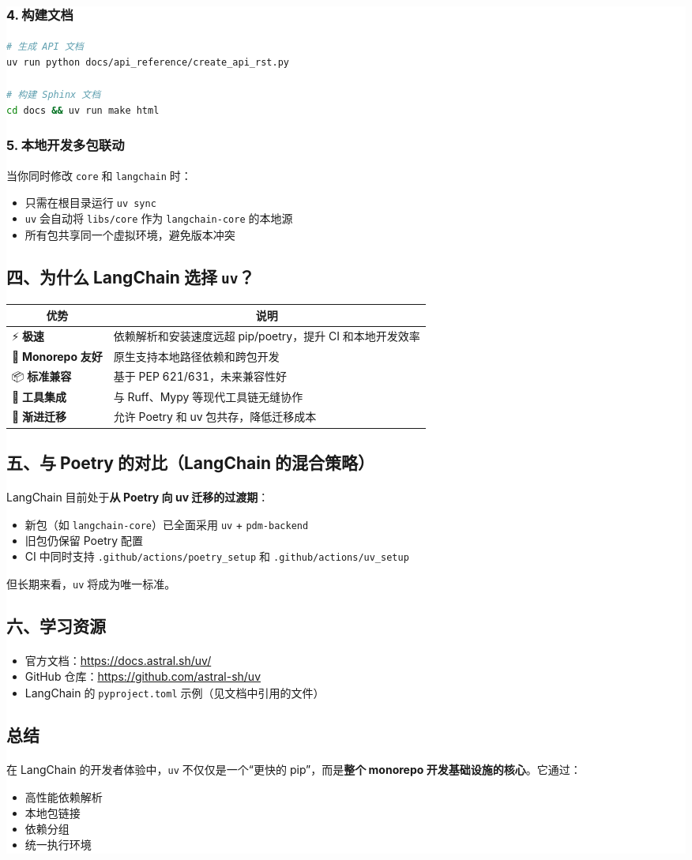 ### 4. **构建文档**  
```bash  
# 生成 API 文档  
uv run python docs/api_reference/create_api_rst.py  
  
# 构建 Sphinx 文档  
cd docs && uv run make html  
```  
  
### 5. **本地开发多包联动**  
当你同时修改 `core` 和 `langchain` 时：  
- 只需在根目录运行 `uv sync`  
- `uv` 会自动将 `libs/core` 作为 `langchain-core` 的本地源  
- 所有包共享同一个虚拟环境，避免版本冲突  
  
## 四、为什么 LangChain 选择 `uv`？  
  
| 优势 | 说明 |  
|------|------|  
| ⚡ **极速** | 依赖解析和安装速度远超 pip/poetry，提升 CI 和本地开发效率 |  
| 🧩 **Monorepo 友好** | 原生支持本地路径依赖和跨包开发 |  
| 📦 **标准兼容** | 基于 PEP 621/631，未来兼容性好 |  
| 🔧 **工具集成** | 与 Ruff、Mypy 等现代工具链无缝协作 |  
| 🔄 **渐进迁移** | 允许 Poetry 和 uv 包共存，降低迁移成本 |  
  
## 五、与 Poetry 的对比（LangChain 的混合策略）  
  
LangChain 目前处于**从 Poetry 向 uv 迁移的过渡期**：  
- 新包（如 `langchain-core`）已全面采用 `uv` + `pdm-backend`  
- 旧包仍保留 Poetry 配置  
- CI 中同时支持 `.github/actions/poetry_setup` 和 `.github/actions/uv_setup`  
  
但长期来看，`uv` 将成为唯一标准。  
  
## 六、学习资源  
  
- 官方文档：https://docs.astral.sh/uv/  
- GitHub 仓库：https://github.com/astral-sh/uv  
- LangChain 的 `pyproject.toml` 示例（见文档中引用的文件）  
  
## 总结  
  
在 LangChain 的开发者体验中，`uv` 不仅仅是一个“更快的 pip”，而是**整个 monorepo 开发基础设施的核心**。它通过：  
- 高性能依赖解析  
- 本地包链接  
- 依赖分组  
- 统一执行环境  
  